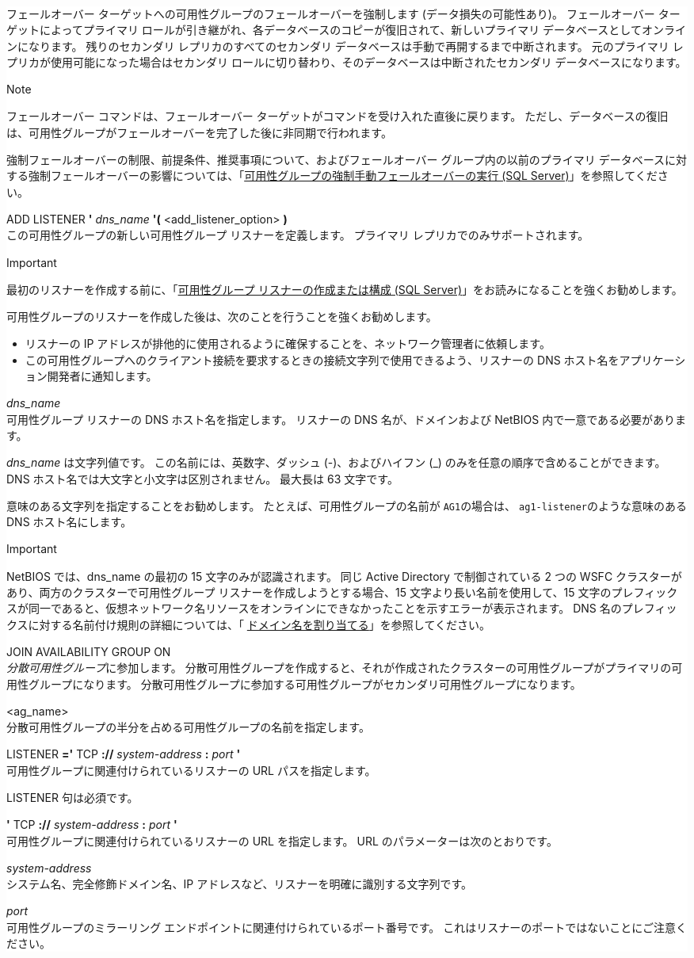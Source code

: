  フェールオーバー ターゲットへの可用性グループのフェールオーバーを強制します (データ損失の可能性あり)。 フェールオーバー ターゲットによってプライマリ ロールが引き継がれ、各データベースのコピーが復旧されて、新しいプライマリ データベースとしてオンラインになります。 残りのセカンダリ レプリカのすべてのセカンダリ データベースは手動で再開するまで中断されます。 元のプライマリ レプリカが使用可能になった場合はセカンダリ ロールに切り替わり、そのデータベースは中断されたセカンダリ データベースになります。  
  
> [!NOTE]  
>  フェールオーバー コマンドは、フェールオーバー ターゲットがコマンドを受け入れた直後に戻ります。 ただし、データベースの復旧は、可用性グループがフェールオーバーを完了した後に非同期で行われます。  
  
 強制フェールオーバーの制限、前提条件、推奨事項について、およびフェールオーバー グループ内の以前のプライマリ データベースに対する強制フェールオーバーの影響については、「[可用性グループの強制手動フェールオーバーの実行 &#40;SQL Server&#41;](../../database-engine/availability-groups/windows/perform-a-forced-manual-failover-of-an-availability-group-sql-server.md)」を参照してください。  
  
 ADD LISTENER **'** _dns\_name_ **'(** \<add_listener_option> **)**  
 この可用性グループの新しい可用性グループ リスナーを定義します。 プライマリ レプリカでのみサポートされます。  
  
> [!IMPORTANT]
>  最初のリスナーを作成する前に、「[可用性グループ リスナーの作成または構成 &#40;SQL Server&#41;](../../database-engine/availability-groups/windows/create-or-configure-an-availability-group-listener-sql-server.md)」をお読みになることを強くお勧めします。  
> 
>  可用性グループのリスナーを作成した後は、次のことを行うことを強くお勧めします。  
> 
>  -   リスナーの IP アドレスが排他的に使用されるように確保することを、ネットワーク管理者に依頼します。  
> -   この可用性グループへのクライアント接続を要求するときの接続文字列で使用できるよう、リスナーの DNS ホスト名をアプリケーション開発者に通知します。  
  
 *dns_name*  
 可用性グループ リスナーの DNS ホスト名を指定します。 リスナーの DNS 名が、ドメインおよび NetBIOS 内で一意である必要があります。  
  
 *dns_name* は文字列値です。 この名前には、英数字、ダッシュ (-)、およびハイフン (_) のみを任意の順序で含めることができます。 DNS ホスト名では大文字と小文字は区別されません。 最大長は 63 文字です。  
  
 意味のある文字列を指定することをお勧めします。 たとえば、可用性グループの名前が `AG1`の場合は、 `ag1-listener`のような意味のある DNS ホスト名にします。  
  
> [!IMPORTANT]  
>  NetBIOS では、dns_name の最初の 15 文字のみが認識されます。 同じ Active Directory で制御されている 2 つの WSFC クラスターがあり、両方のクラスターで可用性グループ リスナーを作成しようとする場合、15 文字より長い名前を使用して、15 文字のプレフィックスが同一であると、仮想ネットワーク名リソースをオンラインにできなかったことを示すエラーが表示されます。 DNS 名のプレフィックスに対する名前付け規則の詳細については、「 [ドメイン名を割り当てる](https://technet.microsoft.com/library/cc731265\(WS.10\).aspx)」を参照してください。  
  
 JOIN AVAILABILITY GROUP ON  
 *分散可用性グループ*に参加します。 分散可用性グループを作成すると、それが作成されたクラスターの可用性グループがプライマリの可用性グループになります。 分散可用性グループに参加する可用性グループがセカンダリ可用性グループになります。  
  
 \<ag_name>  
 分散可用性グループの半分を占める可用性グループの名前を指定します。  
  
 LISTENER **='** TCP **://** _system-address_ **:** _port_ **'**  
 可用性グループに関連付けられているリスナーの URL パスを指定します。  
  
 LISTENER 句は必須です。  
  
 **'** TCP **://** _system-address_ **:** _port_ **'**  
 可用性グループに関連付けられているリスナーの URL を指定します。 URL のパラメーターは次のとおりです。  
  
 *system-address*  
 システム名、完全修飾ドメイン名、IP アドレスなど、リスナーを明確に識別する文字列です。  
  
 *port*  
 可用性グループのミラーリング エンドポイントに関連付けられているポート番号です。 これはリスナーのポートではないことにご注意ください。  
  